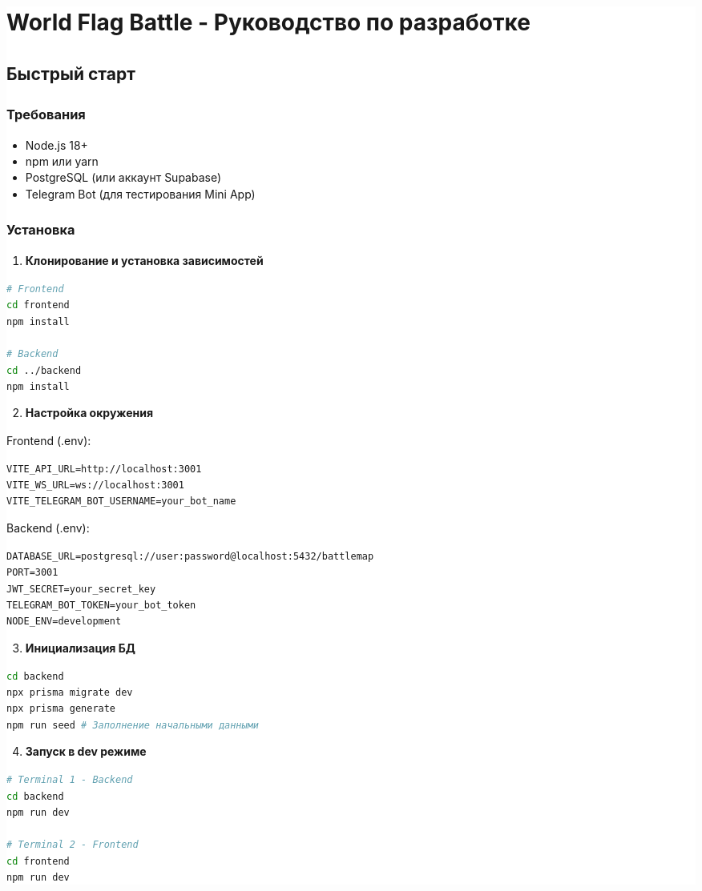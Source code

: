 # World Flag Battle - Руководство по разработке

## Быстрый старт

### Требования
- Node.js 18+
- npm или yarn
- PostgreSQL (или аккаунт Supabase)
- Telegram Bot (для тестирования Mini App)

### Установка

1. **Клонирование и установка зависимостей**
```bash
# Frontend
cd frontend
npm install

# Backend
cd ../backend
npm install
```

2. **Настройка окружения**

Frontend (.env):
```env
VITE_API_URL=http://localhost:3001
VITE_WS_URL=ws://localhost:3001
VITE_TELEGRAM_BOT_USERNAME=your_bot_name
```

Backend (.env):
```env
DATABASE_URL=postgresql://user:password@localhost:5432/battlemap
PORT=3001
JWT_SECRET=your_secret_key
TELEGRAM_BOT_TOKEN=your_bot_token
NODE_ENV=development
```

3. **Инициализация БД**
```bash
cd backend
npx prisma migrate dev
npx prisma generate
npm run seed # Заполнение начальными данными
```

4. **Запуск в dev режиме**
```bash
# Terminal 1 - Backend
cd backend
npm run dev

# Terminal 2 - Frontend
cd frontend
npm run dev
```
